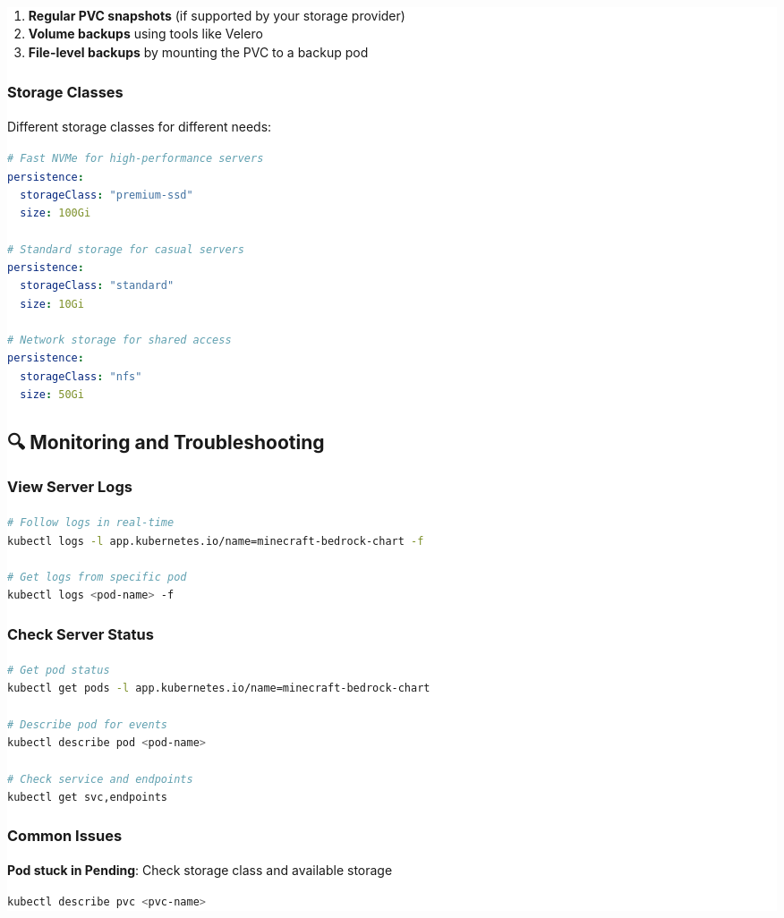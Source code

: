 1. **Regular PVC snapshots** (if supported by your storage provider)
2. **Volume backups** using tools like Velero
3. **File-level backups** by mounting the PVC to a backup pod

### Storage Classes

Different storage classes for different needs:

```yaml
# Fast NVMe for high-performance servers
persistence:
  storageClass: "premium-ssd"
  size: 100Gi

# Standard storage for casual servers  
persistence:
  storageClass: "standard"
  size: 10Gi

# Network storage for shared access
persistence:
  storageClass: "nfs"
  size: 50Gi
```

## 🔍 Monitoring and Troubleshooting

### View Server Logs

```bash
# Follow logs in real-time
kubectl logs -l app.kubernetes.io/name=minecraft-bedrock-chart -f

# Get logs from specific pod
kubectl logs <pod-name> -f
```

### Check Server Status

```bash
# Get pod status
kubectl get pods -l app.kubernetes.io/name=minecraft-bedrock-chart

# Describe pod for events
kubectl describe pod <pod-name>

# Check service and endpoints
kubectl get svc,endpoints
```

### Common Issues

**Pod stuck in Pending**: Check storage class and available storage
```bash
kubectl describe pvc <pvc-name>
```
